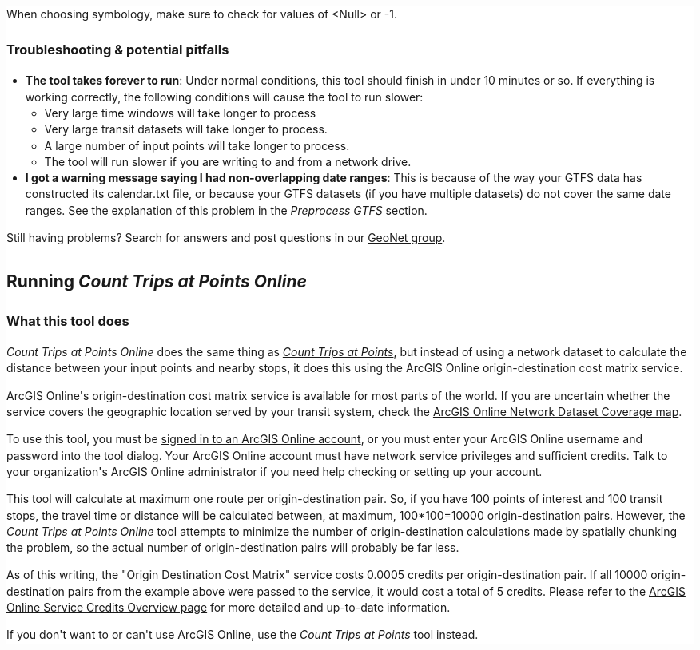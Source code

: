   When choosing symbology, make sure to check for values of \<Null\> or -1.

### Troubleshooting & potential pitfalls
* **The tool takes forever to run**: Under normal conditions, this tool should finish in under 10 minutes or so.  If everything is working correctly, the following conditions will cause the tool to run slower:
  - Very large time windows will take longer to process
  - Very large transit datasets will take longer to process.
  - A large number of input points will take longer to process.
  - The tool will run slower if you are writing to and from a network drive.
* **I got a warning message saying I had non-overlapping date ranges**: This is because of the way your GTFS data has constructed its calendar.txt file, or because your GTFS datasets (if you have multiple datasets) do not cover the same date ranges.  See the explanation of this problem in the [*Preprocess GTFS* section](#PreprocessGTFS).

Still having problems?  Search for answers and post questions in our [GeoNet group](https://community.esri.com/community/arcgis-for-public-transit).


## <a name="CountTripsAtPointsOnline"></a>Running *Count Trips at Points Online*

### What this tool does
*Count Trips at Points Online* does the same thing as *[Count Trips at Points](#CountTripsAtPoints)*, but instead of using a network dataset to calculate the distance between your input points and nearby stops, it does this using the ArcGIS Online origin-destination cost matrix service.

ArcGIS Online's origin-destination cost matrix service is available for most parts of the world. If you are uncertain whether the service covers the geographic location served by your transit system, check the [ArcGIS Online Network Dataset Coverage map](http://www.arcgis.com/home/webmap/viewer.html?webmap=b7a893e8e1e04311bd925ea25cb8d7c7).

To use this tool, you must be [signed in to an ArcGIS Online account](http://desktop.arcgis.com/en/arcmap/latest/map/web-maps-and-services/signing-into-arcgis-online-in-arcgis-for-desktop.htm), or you must enter your ArcGIS Online username and password into the tool dialog.  Your ArcGIS Online account must have network service privileges and sufficient credits.  Talk to your organization's ArcGIS Online administrator if you need help checking or setting up your account.

This tool will calculate at maximum one route per origin-destination pair.  So, if you have 100 points of interest and 100 transit stops, the travel time or distance will be calculated between, at maximum, 100\*100=10000 origin-destination pairs.  However, the *Count Trips at Points Online* tool attempts to minimize the number of origin-destination calculations made by spatially chunking the problem, so the actual number of origin-destination pairs will probably be far less.

As of this writing, the "Origin Destination Cost Matrix" service costs 0.0005 credits per origin-destination pair.  If all 10000 origin-destination pairs from the example above were passed to the service, it would cost a total of 5 credits. Please refer to the [ArcGIS Online Service Credits Overview page](http://www.esri.com/software/arcgis/arcgisonline/credits) for more detailed and up-to-date information.

If you don't want to or can't use ArcGIS Online, use the *[Count Trips at Points](#CountTripsAtPoints)* tool instead.
